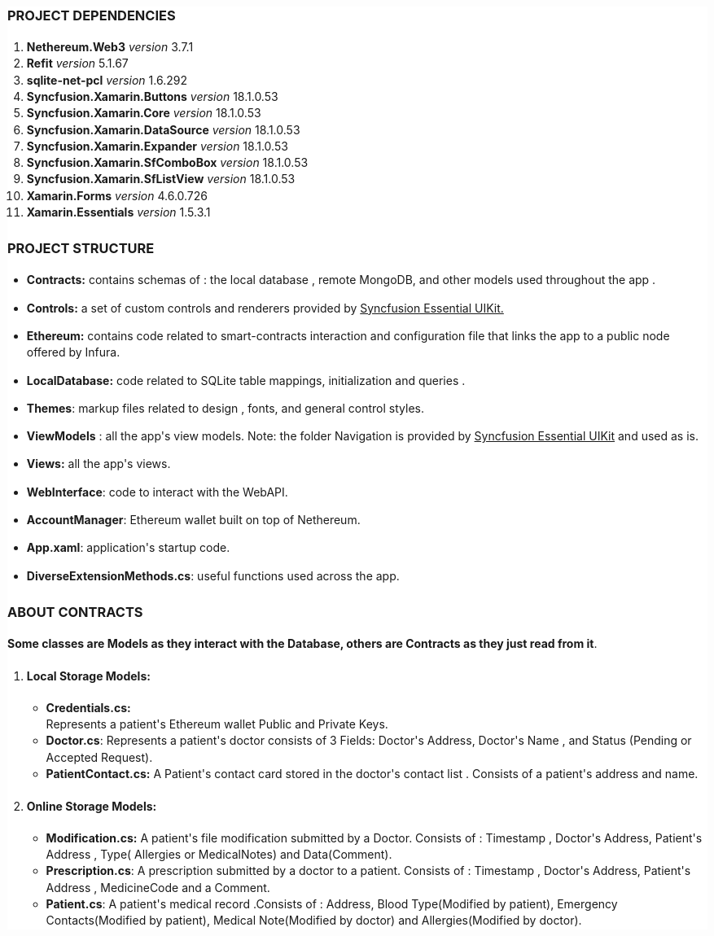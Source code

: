 ### PROJECT DEPENDENCIES

1. **Nethereum.Web3** *version* 3.7.1 
2. **Refit** *version* 5.1.67 
3. **sqlite-net-pcl** *version* 1.6.292 
4. **Syncfusion.Xamarin.Buttons** *version* 18.1.0.53 
5. **Syncfusion.Xamarin.Core** *version* 18.1.0.53 
6. **Syncfusion.Xamarin.DataSource** *version* 18.1.0.53
7. **Syncfusion.Xamarin.Expander** *version* 18.1.0.53 
8. **Syncfusion.Xamarin.SfComboBox** *version* 18.1.0.53 
9. **Syncfusion.Xamarin.SfListView** *version* 18.1.0.53 
10. **Xamarin.Forms** *version* 4.6.0.726 
11. **Xamarin.Essentials** *version* 1.5.3.1 

### PROJECT STRUCTURE

* **Contracts:** contains schemas of : the local database , remote MongoDB, and other models used throughout the app .

* **Controls:** a set of custom controls and renderers provided by [Syncfusion Essential UIKit.](https://github.com/syncfusion/essential-ui-kit-for-xamarin.forms/tree/master/EssentialUIKit)
* **Ethereum:** contains code related to smart-contracts interaction and configuration file that links the app to a public node offered by Infura.
* **LocalDatabase:** code related to SQLite table mappings, initialization and queries .
* **Themes**: markup files related to design , fonts, and general control styles.
* **ViewModels** : all the app's view models.
  Note: the folder Navigation is provided by [Syncfusion Essential UIKit](https://github.com/syncfusion/essential-ui-kit-for-xamarin.forms/tree/master/EssentialUIKit) and used as is.
* **Views:** all the app's views.
* **WebInterface**: code to interact with the WebAPI.
* **AccountManager**: Ethereum wallet built on top of Nethereum.
* **App.xaml**: application's startup code.
* **DiverseExtensionMethods.cs**: useful functions used across the app.

### ABOUT CONTRACTS

**Some classes are Models as they interact with the Database, others are Contracts as they just read from it**.

1. #### Local Storage Models:

   - **Credentials.cs:**	 
     Represents a patient's Ethereum wallet Public and Private Keys.
   - **Doctor.cs**: 
     Represents a patient's doctor consists of 3 Fields: Doctor's Address, Doctor's Name , and Status (Pending or Accepted Request).
   - **PatientContact.cs:**
     A Patient's contact card stored in the doctor's contact list . Consists of a patient's address and name.

2. #### **Online Storage Models:**

   - **Modification.cs:**
     A patient's file modification submitted by a Doctor. Consists of : Timestamp , Doctor's Address, Patient's Address , Type( Allergies or MedicalNotes) and Data(Comment).
   - **Prescription.cs**:
     A prescription submitted by a doctor to a patient. Consists of : Timestamp , Doctor's Address, Patient's Address ,  MedicineCode and a Comment.
   - **Patient.cs**:
     A patient's medical record .Consists of : Address, Blood Type(Modified by patient), Emergency Contacts(Modified by patient), Medical Note(Modified by doctor) and Allergies(Modified by doctor).
